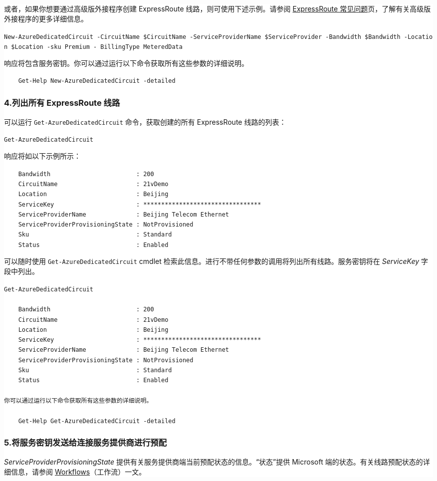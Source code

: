 或者，如果你想要通过高级版外接程序创建 ExpressRoute 线路，则可使用下述示例。请参阅 [ExpressRoute 常见问题](./expressroute-faqs.md)页，了解有关高级版外接程序的更多详细信息。

```
New-AzureDedicatedCircuit -CircuitName $CircuitName -ServiceProviderName $ServiceProvider -Bandwidth $Bandwidth -Location $Location -sku Premium - BillingType MeteredData
```

响应将包含服务密钥。你可以通过运行以下命令获取所有这些参数的详细说明。

```
    Get-Help New-AzureDedicatedCircuit -detailed 
```

### 4\.列出所有 ExpressRoute 线路

可以运行 `Get-AzureDedicatedCircuit` 命令，获取创建的所有 ExpressRoute 线路的列表：

```
Get-AzureDedicatedCircuit
```

响应将如以下示例所示：

```
    Bandwidth                        : 200
    CircuitName                      : 21vDemo
    Location                         : Beijing
    ServiceKey                       : *********************************
    ServiceProviderName              : Beijing Telecom Ethernet
    ServiceProviderProvisioningState : NotProvisioned
    Sku                              : Standard
    Status                           : Enabled
```

可以随时使用 `Get-AzureDedicatedCircuit` cmdlet 检索此信息。进行不带任何参数的调用将列出所有线路。服务密钥将在 *ServiceKey* 字段中列出。

```
Get-AzureDedicatedCircuit

    Bandwidth                        : 200
    CircuitName                      : 21vDemo
    Location                         : Beijing
    ServiceKey                       : *********************************
    ServiceProviderName              : Beijing Telecom Ethernet
    ServiceProviderProvisioningState : NotProvisioned
    Sku                              : Standard
    Status                           : Enabled

你可以通过运行以下命令获取所有这些参数的详细说明。

    Get-Help Get-AzureDedicatedCircuit -detailed 
```

### 5\.将服务密钥发送给连接服务提供商进行预配

*ServiceProviderProvisioningState* 提供有关服务提供商端当前预配状态的信息。“状态”提供 Microsoft 端的状态。有关线路预配状态的详细信息，请参阅 [Workflows](./expressroute-workflows.md#expressroute-circuit-provisioning-states)（工作流）一文。
